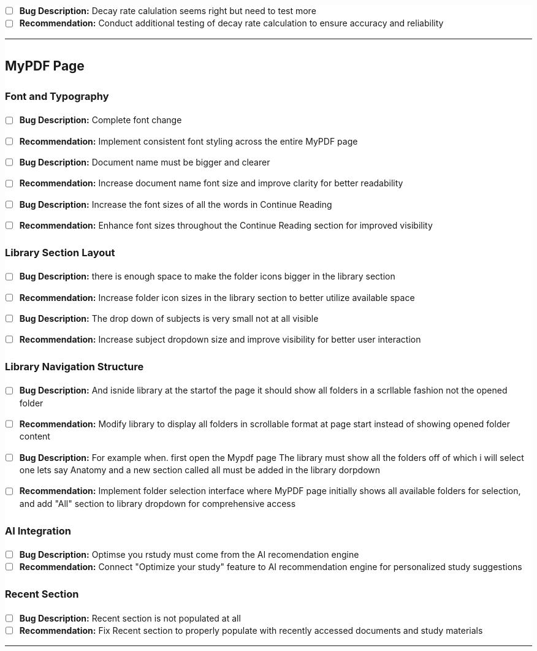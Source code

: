 - [ ] **Bug Description:** Decay rate calulation seems right but need to test more
- [ ] **Recommendation:** Conduct additional testing of decay rate calculation to ensure accuracy and reliability

---

## MyPDF Page

### Font and Typography
- [ ] **Bug Description:** Complete font change
- [ ] **Recommendation:** Implement consistent font styling across the entire MyPDF page

- [ ] **Bug Description:** Document name must be bigger and clearer
- [ ] **Recommendation:** Increase document name font size and improve clarity for better readability

- [ ] **Bug Description:** Increase the font sizes of all the words in Continue Reading
- [ ] **Recommendation:** Enhance font sizes throughout the Continue Reading section for improved visibility

### Library Section Layout
- [ ] **Bug Description:** there is enough space to make the folder icons bigger in the library section
- [ ] **Recommendation:** Increase folder icon sizes in the library section to better utilize available space

- [ ] **Bug Description:** The drop down of subjects is very small not at all visible
- [ ] **Recommendation:** Increase subject dropdown size and improve visibility for better user interaction

### Library Navigation Structure
- [ ] **Bug Description:** And isnide library at the startof the page it should show all folders in a scrllable fashion not the opened folder
- [ ] **Recommendation:** Modify library to display all folders in scrollable format at page start instead of showing opened folder content

- [ ] **Bug Description:** For example when. first open the Mypdf page The library must show all the folders off of which i will select one lets say Anatomy and a new section called all must be added in the library dorpdown
- [ ] **Recommendation:** Implement folder selection interface where MyPDF page initially shows all available folders for selection, and add "All" section to library dropdown for comprehensive access

### AI Integration
- [ ] **Bug Description:** Optimse you rstudy must come from the AI recomendation engine
- [ ] **Recommendation:** Connect "Optimize your study" feature to AI recommendation engine for personalized study suggestions

### Recent Section
- [ ] **Bug Description:** Recent section is not populated at all
- [ ] **Recommendation:** Fix Recent section to properly populate with recently accessed documents and study materials

---
